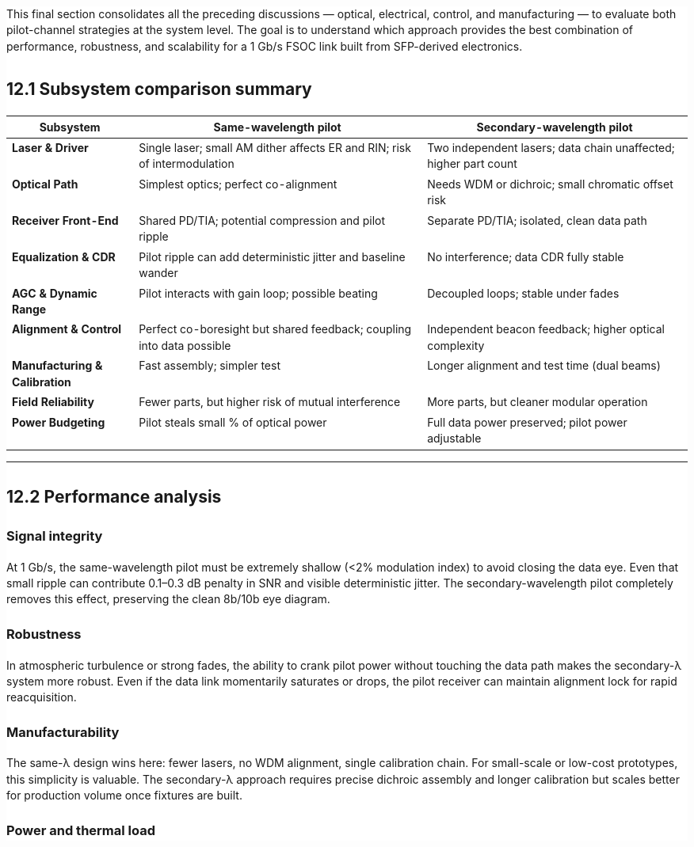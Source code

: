 This final section consolidates all the preceding discussions — optical, electrical, control, and manufacturing — to evaluate both pilot-channel strategies at the system level. The goal is to understand which approach provides the best combination of performance, robustness, and scalability for a 1 Gb/s FSOC link built from SFP-derived electronics.

## 12.1 Subsystem comparison summary

| Subsystem                       | Same-wavelength pilot                                                     | Secondary-wavelength pilot                                       |
| ------------------------------- | ------------------------------------------------------------------------- | ---------------------------------------------------------------- |
| **Laser & Driver**              | Single laser; small AM dither affects ER and RIN; risk of intermodulation | Two independent lasers; data chain unaffected; higher part count |
| **Optical Path**                | Simplest optics; perfect co-alignment                                     | Needs WDM or dichroic; small chromatic offset risk               |
| **Receiver Front-End**          | Shared PD/TIA; potential compression and pilot ripple                     | Separate PD/TIA; isolated, clean data path                       |
| **Equalization & CDR**          | Pilot ripple can add deterministic jitter and baseline wander             | No interference; data CDR fully stable                           |
| **AGC & Dynamic Range**         | Pilot interacts with gain loop; possible beating                          | Decoupled loops; stable under fades                              |
| **Alignment & Control**         | Perfect co-boresight but shared feedback; coupling into data possible     | Independent beacon feedback; higher optical complexity           |
| **Manufacturing & Calibration** | Fast assembly; simpler test                                               | Longer alignment and test time (dual beams)                      |
| **Field Reliability**           | Fewer parts, but higher risk of mutual interference                       | More parts, but cleaner modular operation                        |
| **Power Budgeting**             | Pilot steals small % of optical power                                     | Full data power preserved; pilot power adjustable                |

---

## 12.2 Performance analysis

### Signal integrity

At 1 Gb/s, the same-wavelength pilot must be extremely shallow (<2% modulation index) to avoid closing the data eye. Even that small ripple can contribute 0.1–0.3 dB penalty in SNR and visible deterministic jitter. The secondary-wavelength pilot completely removes this effect, preserving the clean 8b/10b eye diagram.

### Robustness

In atmospheric turbulence or strong fades, the ability to crank pilot power without touching the data path makes the secondary-λ system more robust. Even if the data link momentarily saturates or drops, the pilot receiver can maintain alignment lock for rapid reacquisition.

### Manufacturability

The same-λ design wins here: fewer lasers, no WDM alignment, single calibration chain. For small-scale or low-cost prototypes, this simplicity is valuable. The secondary-λ approach requires precise dichroic assembly and longer calibration but scales better for production volume once fixtures are built.

### Power and thermal load
